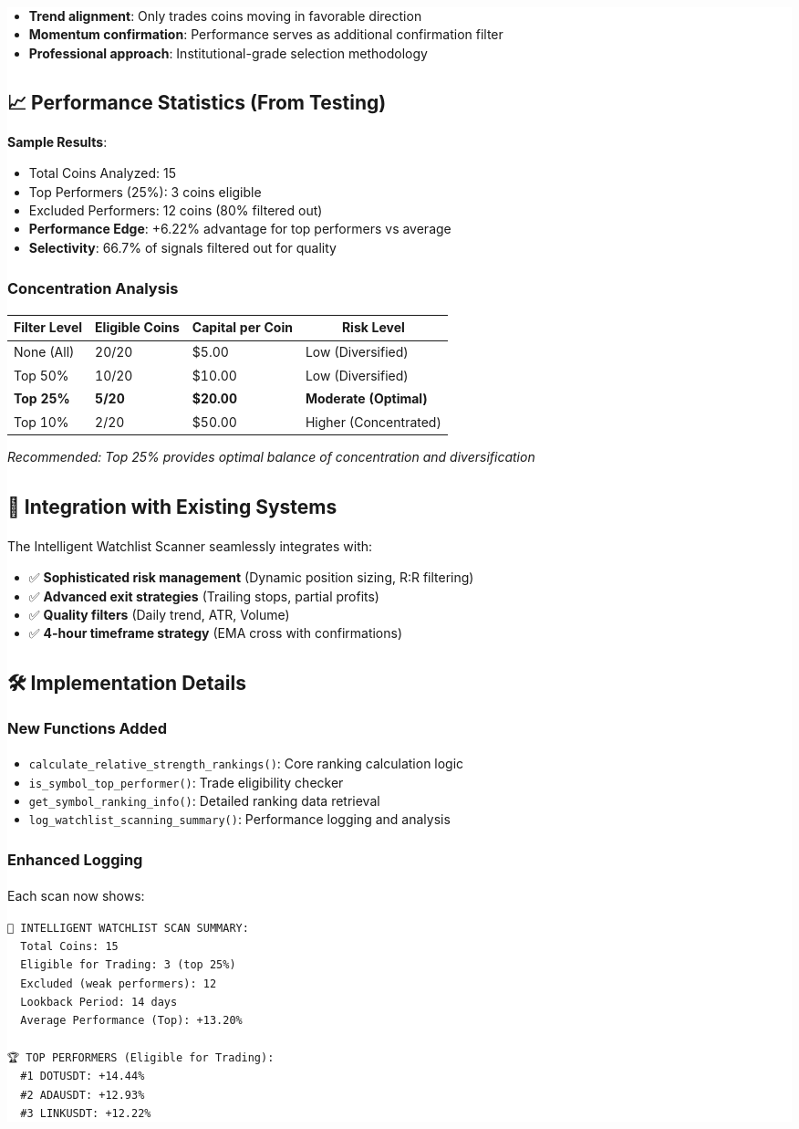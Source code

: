 - **Trend alignment**: Only trades coins moving in favorable direction
- **Momentum confirmation**: Performance serves as additional confirmation filter
- **Professional approach**: Institutional-grade selection methodology

## 📈 Performance Statistics (From Testing)

**Sample Results**:

- Total Coins Analyzed: 15
- Top Performers (25%): 3 coins eligible
- Excluded Performers: 12 coins (80% filtered out)
- **Performance Edge**: +6.22% advantage for top performers vs average
- **Selectivity**: 66.7% of signals filtered out for quality

### Concentration Analysis

| Filter Level | Eligible Coins | Capital per Coin | Risk Level             |
| ------------ | -------------- | ---------------- | ---------------------- |
| None (All)   | 20/20          | $5.00            | Low (Diversified)      |
| Top 50%      | 10/20          | $10.00           | Low (Diversified)      |
| **Top 25%**  | **5/20**       | **$20.00**       | **Moderate (Optimal)** |
| Top 10%      | 2/20           | $50.00           | Higher (Concentrated)  |

_Recommended: Top 25% provides optimal balance of concentration and diversification_

## 🔄 Integration with Existing Systems

The Intelligent Watchlist Scanner seamlessly integrates with:

- ✅ **Sophisticated risk management** (Dynamic position sizing, R:R filtering)
- ✅ **Advanced exit strategies** (Trailing stops, partial profits)
- ✅ **Quality filters** (Daily trend, ATR, Volume)
- ✅ **4-hour timeframe strategy** (EMA cross with confirmations)

## 🛠️ Implementation Details

### New Functions Added

- `calculate_relative_strength_rankings()`: Core ranking calculation logic
- `is_symbol_top_performer()`: Trade eligibility checker
- `get_symbol_ranking_info()`: Detailed ranking data retrieval
- `log_watchlist_scanning_summary()`: Performance logging and analysis

### Enhanced Logging

Each scan now shows:

```
🎯 INTELLIGENT WATCHLIST SCAN SUMMARY:
  Total Coins: 15
  Eligible for Trading: 3 (top 25%)
  Excluded (weak performers): 12
  Lookback Period: 14 days
  Average Performance (Top): +13.20%

🏆 TOP PERFORMERS (Eligible for Trading):
  #1 DOTUSDT: +14.44%
  #2 ADAUSDT: +12.93%
  #3 LINKUSDT: +12.22%
```
